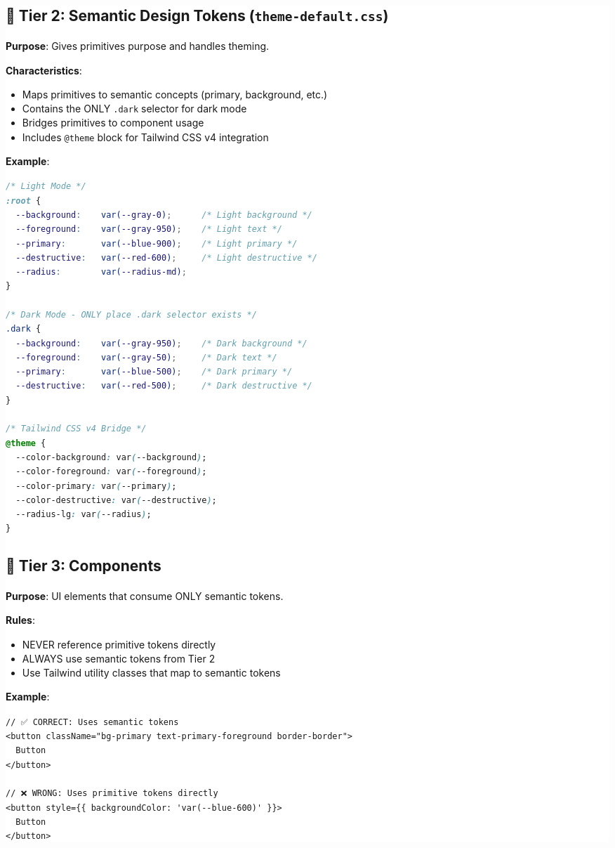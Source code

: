 ## 🎨 Tier 2: Semantic Design Tokens (`theme-default.css`)

**Purpose**: Gives primitives purpose and handles theming.

**Characteristics**:
- Maps primitives to semantic concepts (primary, background, etc.)
- Contains the ONLY `.dark` selector for dark mode
- Bridges primitives to component usage
- Includes `@theme` block for Tailwind CSS v4 integration

**Example**:
```css
/* Light Mode */
:root {
  --background:    var(--gray-0);      /* Light background */
  --foreground:    var(--gray-950);    /* Light text */
  --primary:       var(--blue-900);    /* Light primary */
  --destructive:   var(--red-600);     /* Light destructive */
  --radius:        var(--radius-md);
}

/* Dark Mode - ONLY place .dark selector exists */
.dark {
  --background:    var(--gray-950);    /* Dark background */
  --foreground:    var(--gray-50);     /* Dark text */
  --primary:       var(--blue-500);    /* Dark primary */
  --destructive:   var(--red-500);     /* Dark destructive */
}

/* Tailwind CSS v4 Bridge */
@theme {
  --color-background: var(--background);
  --color-foreground: var(--foreground);
  --color-primary: var(--primary);
  --color-destructive: var(--destructive);
  --radius-lg: var(--radius);
}
```

## 🧩 Tier 3: Components

**Purpose**: UI elements that consume ONLY semantic tokens.

**Rules**:
- NEVER reference primitive tokens directly
- ALWAYS use semantic tokens from Tier 2
- Use Tailwind utility classes that map to semantic tokens

**Example**:
```tsx
// ✅ CORRECT: Uses semantic tokens
<button className="bg-primary text-primary-foreground border-border">
  Button
</button>

// ❌ WRONG: Uses primitive tokens directly
<button style={{ backgroundColor: 'var(--blue-600)' }}>
  Button
</button>
```
